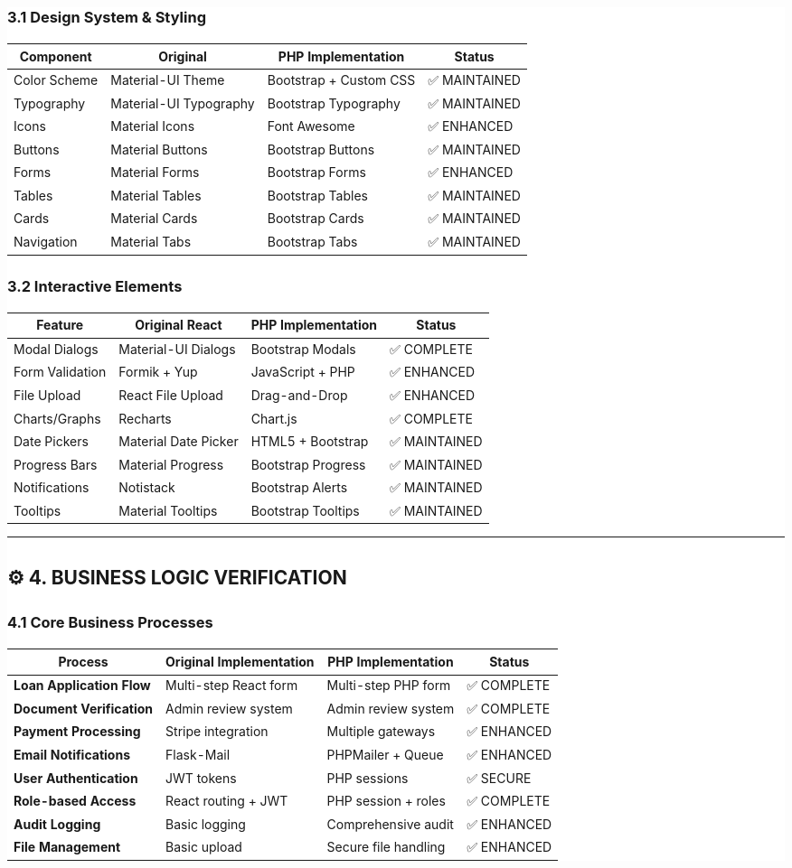 ### **3.1 Design System & Styling**

| Component | Original | PHP Implementation | Status |
|-----------|----------|-------------------|---------|
| Color Scheme | Material-UI Theme | Bootstrap + Custom CSS | ✅ MAINTAINED |
| Typography | Material-UI Typography | Bootstrap Typography | ✅ MAINTAINED |
| Icons | Material Icons | Font Awesome | ✅ ENHANCED |
| Buttons | Material Buttons | Bootstrap Buttons | ✅ MAINTAINED |
| Forms | Material Forms | Bootstrap Forms | ✅ ENHANCED |
| Tables | Material Tables | Bootstrap Tables | ✅ MAINTAINED |
| Cards | Material Cards | Bootstrap Cards | ✅ MAINTAINED |
| Navigation | Material Tabs | Bootstrap Tabs | ✅ MAINTAINED |

### **3.2 Interactive Elements**

| Feature | Original React | PHP Implementation | Status |
|---------|---------------|-------------------|---------|
| Modal Dialogs | Material-UI Dialogs | Bootstrap Modals | ✅ COMPLETE |
| Form Validation | Formik + Yup | JavaScript + PHP | ✅ ENHANCED |
| File Upload | React File Upload | Drag-and-Drop | ✅ ENHANCED |
| Charts/Graphs | Recharts | Chart.js | ✅ COMPLETE |
| Date Pickers | Material Date Picker | HTML5 + Bootstrap | ✅ MAINTAINED |
| Progress Bars | Material Progress | Bootstrap Progress | ✅ MAINTAINED |
| Notifications | Notistack | Bootstrap Alerts | ✅ MAINTAINED |
| Tooltips | Material Tooltips | Bootstrap Tooltips | ✅ MAINTAINED |

---

## ⚙️ **4. BUSINESS LOGIC VERIFICATION**

### **4.1 Core Business Processes**

| Process | Original Implementation | PHP Implementation | Status |
|---------|----------------------|-------------------|---------|
| **Loan Application Flow** | Multi-step React form | Multi-step PHP form | ✅ COMPLETE |
| **Document Verification** | Admin review system | Admin review system | ✅ COMPLETE |
| **Payment Processing** | Stripe integration | Multiple gateways | ✅ ENHANCED |
| **Email Notifications** | Flask-Mail | PHPMailer + Queue | ✅ ENHANCED |
| **User Authentication** | JWT tokens | PHP sessions | ✅ SECURE |
| **Role-based Access** | React routing + JWT | PHP session + roles | ✅ COMPLETE |
| **Audit Logging** | Basic logging | Comprehensive audit | ✅ ENHANCED |
| **File Management** | Basic upload | Secure file handling | ✅ ENHANCED |
